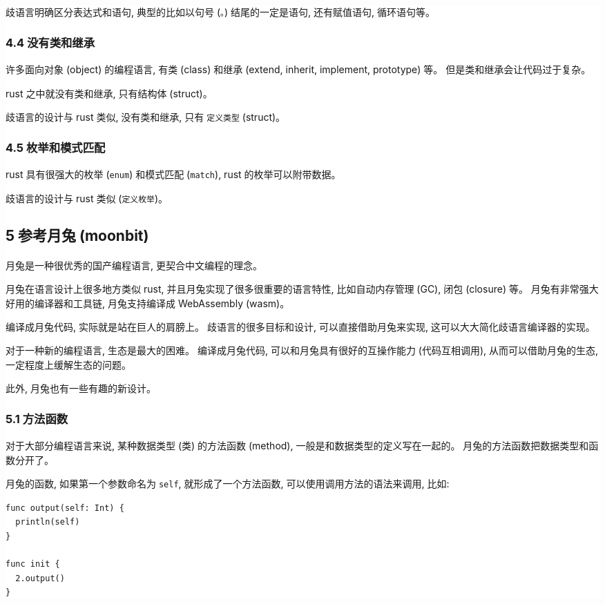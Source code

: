 歧语言明确区分表达式和语句,
典型的比如以句号 (`。`) 结尾的一定是语句,
还有赋值语句, 循环语句等。

### 4.4 没有类和继承

许多面向对象 (object) 的编程语言, 有类 (class) 和继承 (extend, inherit, implement, prototype) 等。
但是类和继承会让代码过于复杂。

rust 之中就没有类和继承, 只有结构体 (struct)。

歧语言的设计与 rust 类似, 没有类和继承, 只有 `定义类型` (struct)。

### 4.5 枚举和模式匹配

rust 具有很强大的枚举 (`enum`) 和模式匹配 (`match`),
rust 的枚举可以附带数据。

歧语言的设计与 rust 类似 (`定义枚举`)。


## 5 参考月兔 (moonbit)

月兔是一种很优秀的国产编程语言, 更契合中文编程的理念。

月兔在语言设计上很多地方类似 rust, 并且月兔实现了很多很重要的语言特性,
比如自动内存管理 (GC), 闭包 (closure) 等。
月兔有非常强大好用的编译器和工具链, 月兔支持编译成 WebAssembly (wasm)。

编译成月兔代码, 实际就是站在巨人的肩膀上。
歧语言的很多目标和设计, 可以直接借助月兔来实现,
这可以大大简化歧语言编译器的实现。

对于一种新的编程语言, 生态是最大的困难。
编译成月兔代码, 可以和月兔具有很好的互操作能力 (代码互相调用),
从而可以借助月兔的生态, 一定程度上缓解生态的问题。

此外, 月兔也有一些有趣的新设计。

### 5.1 方法函数

对于大部分编程语言来说, 某种数据类型 (类) 的方法函数 (method),
一般是和数据类型的定义写在一起的。
月兔的方法函数把数据类型和函数分开了。

月兔的函数, 如果第一个参数命名为 `self`, 就形成了一个方法函数,
可以使用调用方法的语法来调用, 比如:

```
func output(self: Int) {
  println(self)
}

func init {
  2.output()
}
```
